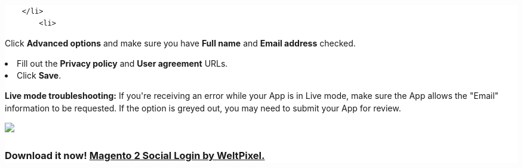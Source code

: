         </li>
            <li>
Click <strong>Advanced options</strong> and make sure you have <strong>Full name</strong> and <strong>Email address</strong> checked.
            </li>
            <li>
Fill out the <strong>Privacy policy</strong> and <strong>User agreement</strong> URLs.
            </li>
            <li>
Click <strong>Save</strong>.
            </li>
            <p>
<strong>Live mode troubleshooting:</strong> If you're receiving an error while your App is in Live mode, make sure the App allows the "Email" information to be requested. If the option is greyed out, you may need to submit your App for review.
            </p>
        </ul>
        <p><img src="https://www.weltpixel.com/media/wysiwyg/product-social-login/PayPalLogin.png"></p>
</div>
  </td>
 </tr>
</table>
 <h3>Download it now! <a href="https://www.weltpixel.com/magento2-free-social-login-extension.html?utm_source=GitHub&utm_medium=Docmentation&utm_campaign=Git_Docs">Magento 2 Social Login by WeltPixel.</a></h3>

